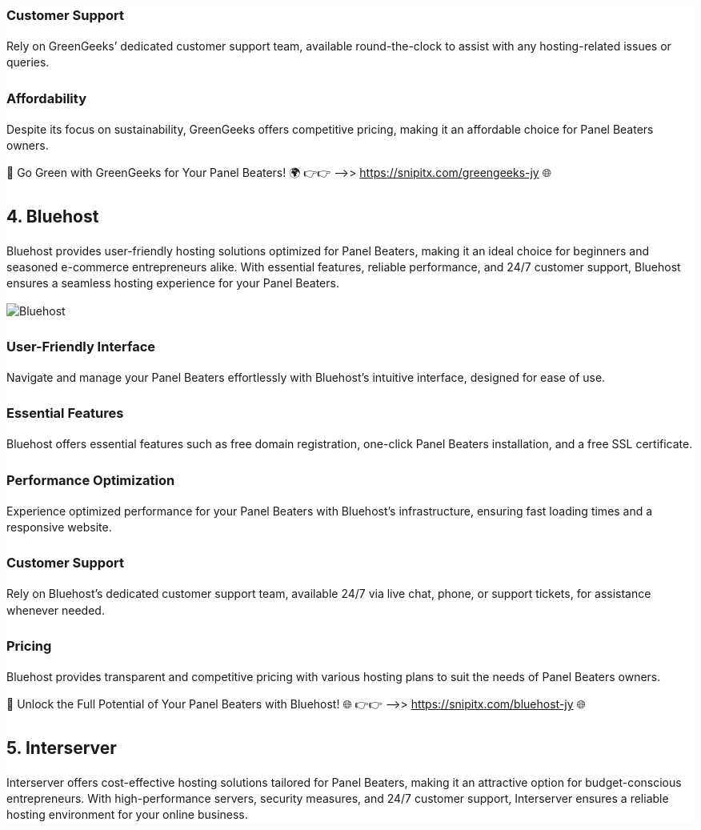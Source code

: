 ### Customer Support
Rely on GreenGeeks’ dedicated customer support team, available round-the-clock to assist with any hosting-related issues or queries.

### Affordability
Despite its focus on sustainability, GreenGeeks offers competitive pricing, making it an affordable choice for Panel Beaters owners.

🌿 Go Green with GreenGeeks for Your Panel Beaters! 🌍
👉👉 -->> https://snipitx.com/greengeeks-jy 🌐

## 4. Bluehost

Bluehost provides user-friendly hosting solutions optimized for Panel Beaters, making it an ideal choice for beginners and seasoned e-commerce entrepreneurs alike. With essential features, reliable performance, and 24/7 customer support, Bluehost ensures a seamless hosting experience for your Panel Beaters.

![Bluehost](https://i.imgur.com/PasFF9E.jpeg "Bluehost Hosting")

### User-Friendly Interface
Navigate and manage your Panel Beaters effortlessly with Bluehost’s intuitive interface, designed for ease of use.

### Essential Features
Bluehost offers essential features such as free domain registration, one-click Panel Beaters installation, and a free SSL certificate.

### Performance Optimization
Experience optimized performance for your Panel Beaters with Bluehost’s infrastructure, ensuring fast loading times and a responsive website.

### Customer Support
Rely on Bluehost’s dedicated customer support team, available 24/7 via live chat, phone, or support tickets, for assistance whenever needed.

### Pricing
Bluehost provides transparent and competitive pricing with various hosting plans to suit the needs of Panel Beaters owners.

🚀 Unlock the Full Potential of Your Panel Beaters with Bluehost! 🌐
👉👉 -->> https://snipitx.com/bluehost-jy 🌐

## 5. Interserver

Interserver offers cost-effective hosting solutions tailored for Panel Beaters, making it an attractive option for budget-conscious entrepreneurs. With high-performance servers, security measures, and 24/7 customer support, Interserver ensures a reliable hosting environment for your online business.

